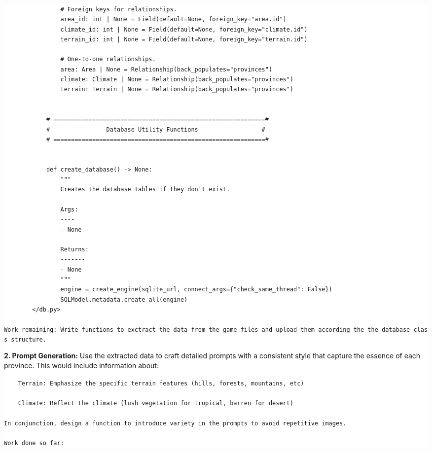                     # Foreign keys for relationships.
                    area_id: int | None = Field(default=None, foreign_key="area.id")
                    climate_id: int | None = Field(default=None, foreign_key="climate.id")
                    terrain_id: int | None = Field(default=None, foreign_key="terrain.id")

                    # One-to-one relationships.
                    area: Area | None = Relationship(back_populates="provinces")
                    climate: Climate | None = Relationship(back_populates="provinces")
                    terrain: Terrain | None = Relationship(back_populates="provinces")


                # ============================================================#
                #                Database Utility Functions                  #
                # ============================================================#


                def create_database() -> None:
                    """
                    Creates the database tables if they don't exist.

                    Args:
                    ----
                    - None

                    Returns:
                    -------
                    - None
                    """
                    engine = create_engine(sqlite_url, connect_args={"check_same_thread": False})
                    SQLModel.metadata.create_all(engine)
            </db.py>
    
    Work remaining: Write functions to exctract the data from the game files and upload them according the the database class structure.

**2. Prompt Generation:**
    Use the extracted data to craft detailed prompts with a consistent style that capture the essence of each province. This would include information about:

        Terrain: Emphasize the specific terrain features (hills, forests, mountains, etc)

        Climate: Reflect the climate (lush vegetation for tropical, barren for desert)

    In conjunction, design a function to introduce variety in the prompts to avoid repetitive images.

    Work done so far:
        